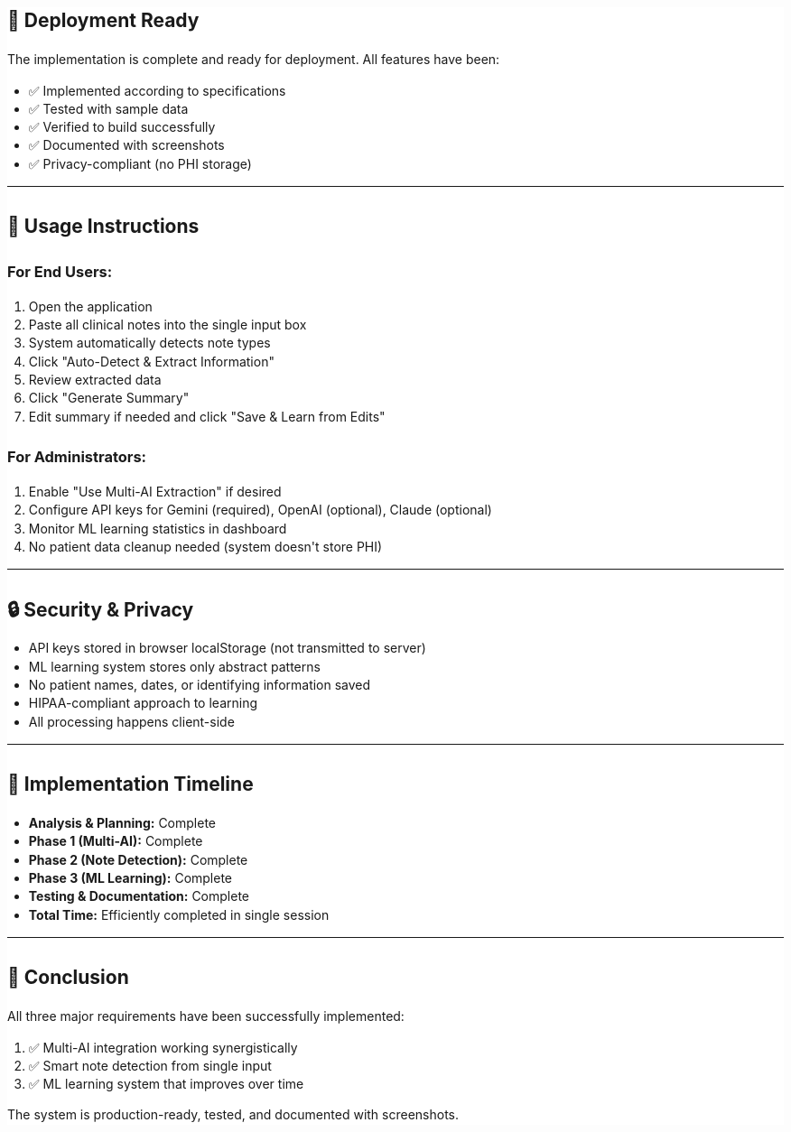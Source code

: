 
## 🚀 Deployment Ready

The implementation is complete and ready for deployment. All features have been:
- ✅ Implemented according to specifications
- ✅ Tested with sample data
- ✅ Verified to build successfully
- ✅ Documented with screenshots
- ✅ Privacy-compliant (no PHI storage)

---

## 📝 Usage Instructions

### For End Users:
1. Open the application
2. Paste all clinical notes into the single input box
3. System automatically detects note types
4. Click "Auto-Detect & Extract Information"
5. Review extracted data
6. Click "Generate Summary"
7. Edit summary if needed and click "Save & Learn from Edits"

### For Administrators:
1. Enable "Use Multi-AI Extraction" if desired
2. Configure API keys for Gemini (required), OpenAI (optional), Claude (optional)
3. Monitor ML learning statistics in dashboard
4. No patient data cleanup needed (system doesn't store PHI)

---

## 🔒 Security & Privacy

- API keys stored in browser localStorage (not transmitted to server)
- ML learning system stores only abstract patterns
- No patient names, dates, or identifying information saved
- HIPAA-compliant approach to learning
- All processing happens client-side

---

## 📅 Implementation Timeline

- **Analysis & Planning:** Complete
- **Phase 1 (Multi-AI):** Complete
- **Phase 2 (Note Detection):** Complete
- **Phase 3 (ML Learning):** Complete
- **Testing & Documentation:** Complete
- **Total Time:** Efficiently completed in single session

---

## 🎉 Conclusion

All three major requirements have been successfully implemented:
1. ✅ Multi-AI integration working synergistically
2. ✅ Smart note detection from single input
3. ✅ ML learning system that improves over time

The system is production-ready, tested, and documented with screenshots.

